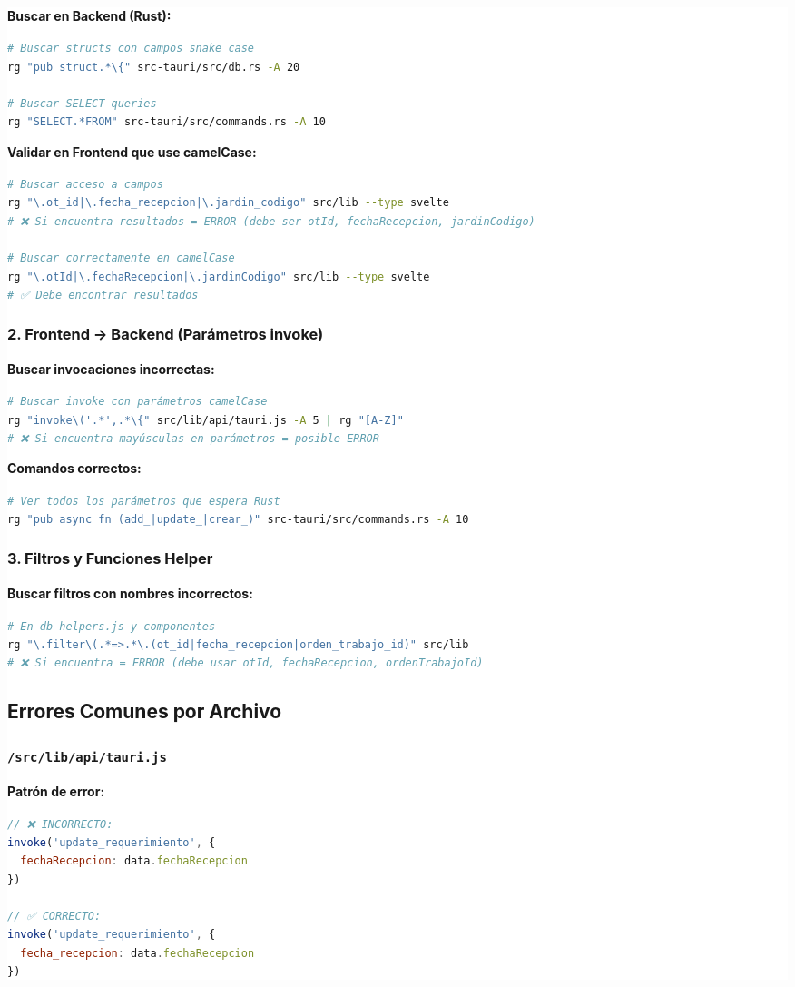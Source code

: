 **Buscar en Backend (Rust):**
```bash
# Buscar structs con campos snake_case
rg "pub struct.*\{" src-tauri/src/db.rs -A 20

# Buscar SELECT queries
rg "SELECT.*FROM" src-tauri/src/commands.rs -A 10
```

**Validar en Frontend que use camelCase:**
```bash
# Buscar acceso a campos
rg "\.ot_id|\.fecha_recepcion|\.jardin_codigo" src/lib --type svelte
# ❌ Si encuentra resultados = ERROR (debe ser otId, fechaRecepcion, jardinCodigo)

# Buscar correctamente en camelCase
rg "\.otId|\.fechaRecepcion|\.jardinCodigo" src/lib --type svelte
# ✅ Debe encontrar resultados
```

### 2. Frontend → Backend (Parámetros invoke)

**Buscar invocaciones incorrectas:**
```bash
# Buscar invoke con parámetros camelCase
rg "invoke\('.*',.*\{" src/lib/api/tauri.js -A 5 | rg "[A-Z]"
# ❌ Si encuentra mayúsculas en parámetros = posible ERROR
```

**Comandos correctos:**
```bash
# Ver todos los parámetros que espera Rust
rg "pub async fn (add_|update_|crear_)" src-tauri/src/commands.rs -A 10
```

### 3. Filtros y Funciones Helper

**Buscar filtros con nombres incorrectos:**
```bash
# En db-helpers.js y componentes
rg "\.filter\(.*=>.*\.(ot_id|fecha_recepcion|orden_trabajo_id)" src/lib
# ❌ Si encuentra = ERROR (debe usar otId, fechaRecepcion, ordenTrabajoId)
```

## Errores Comunes por Archivo

### `/src/lib/api/tauri.js`

**Patrón de error:**
```javascript
// ❌ INCORRECTO:
invoke('update_requerimiento', {
  fechaRecepcion: data.fechaRecepcion  
})

// ✅ CORRECTO:
invoke('update_requerimiento', {
  fecha_recepcion: data.fechaRecepcion  
})
```
